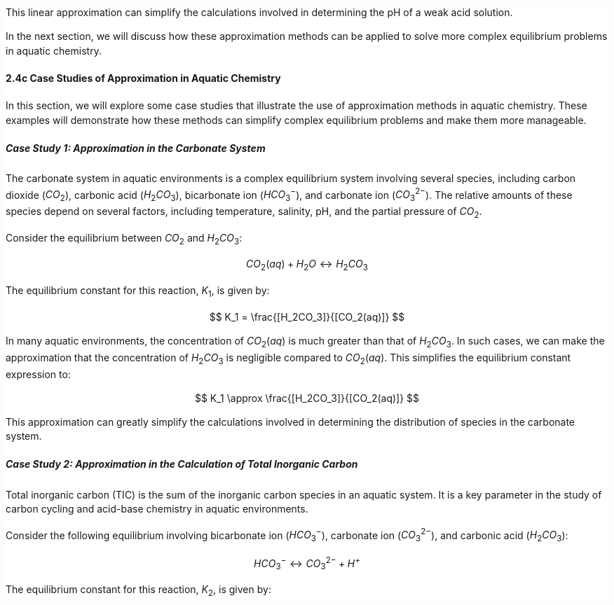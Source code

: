 This linear approximation can simplify the calculations involved in determining the pH of a weak acid solution.

In the next section, we will discuss how these approximation methods can be applied to solve more complex equilibrium problems in aquatic chemistry.

#### 2.4c Case Studies of Approximation in Aquatic Chemistry

In this section, we will explore some case studies that illustrate the use of approximation methods in aquatic chemistry. These examples will demonstrate how these methods can simplify complex equilibrium problems and make them more manageable.

##### Case Study 1: Approximation in the Carbonate System

The carbonate system in aquatic environments is a complex equilibrium system involving several species, including carbon dioxide ($CO_2$), carbonic acid ($H_2CO_3$), bicarbonate ion ($HCO_3^-$), and carbonate ion ($CO_3^{2-}$). The relative amounts of these species depend on several factors, including temperature, salinity, pH, and the partial pressure of $CO_2$.

Consider the equilibrium between $CO_2$ and $H_2CO_3$:

$$
CO_2(aq) + H_2O \leftrightarrow H_2CO_3
$$

The equilibrium constant for this reaction, $K_1$, is given by:

$$
K_1 = \frac{[H_2CO_3]}{[CO_2(aq)]}
$$

In many aquatic environments, the concentration of $CO_2(aq)$ is much greater than that of $H_2CO_3$. In such cases, we can make the approximation that the concentration of $H_2CO_3$ is negligible compared to $CO_2(aq)$. This simplifies the equilibrium constant expression to:

$$
K_1 \approx \frac{[H_2CO_3]}{[CO_2(aq)]}
$$

This approximation can greatly simplify the calculations involved in determining the distribution of species in the carbonate system.

##### Case Study 2: Approximation in the Calculation of Total Inorganic Carbon

Total inorganic carbon (TIC) is the sum of the inorganic carbon species in an aquatic system. It is a key parameter in the study of carbon cycling and acid-base chemistry in aquatic environments.

Consider the following equilibrium involving bicarbonate ion ($HCO_3^-$), carbonate ion ($CO_3^{2-}$), and carbonic acid ($H_2CO_3$):

$$
HCO_3^- \leftrightarrow CO_3^{2-} + H^+
$$

The equilibrium constant for this reaction, $K_2$, is given by:
